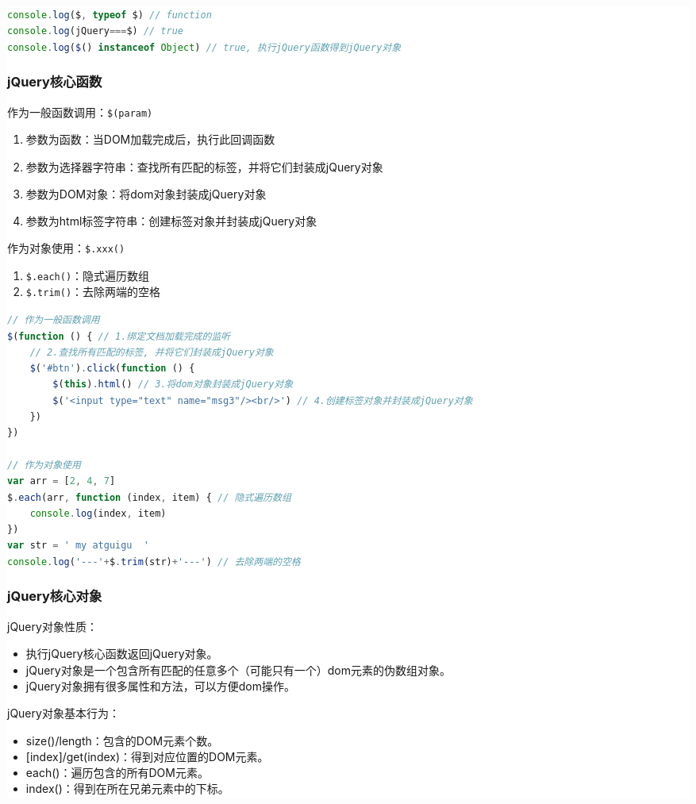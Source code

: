 ```javascript
console.log($, typeof $) // function
console.log(jQuery===$) // true
console.log($() instanceof Object) // true, 执行jQuery函数得到jQuery对象
```

### jQuery核心函数

作为一般函数调用：`$(param)`

1. 参数为函数：当DOM加载完成后，执行此回调函数

2. 参数为选择器字符串：查找所有匹配的标签，并将它们封装成jQuery对象

3. 参数为DOM对象：将dom对象封装成jQuery对象

4. 参数为html标签字符串：创建标签对象并封装成jQuery对象

作为对象使用：`$.xxx()`

1. `$.each()`：隐式遍历数组
2. `$.trim()`：去除两端的空格

```javascript
// 作为一般函数调用
$(function () { // 1.绑定文档加载完成的监听
    // 2.查找所有匹配的标签, 并将它们封装成jQuery对象
    $('#btn').click(function () {
        $(this).html() // 3.将dom对象封装成jQuery对象
        $('<input type="text" name="msg3"/><br/>') // 4.创建标签对象并封装成jQuery对象
    })
})

// 作为对象使用
var arr = [2, 4, 7]
$.each(arr, function (index, item) { // 隐式遍历数组
    console.log(index, item)
})
var str = ' my atguigu  '
console.log('---'+$.trim(str)+'---') // 去除两端的空格
```

### jQuery核心对象

jQuery对象性质：

* 执行jQuery核心函数返回jQuery对象。
* jQuery对象是一个包含所有匹配的任意多个（可能只有一个）dom元素的伪数组对象。
* jQuery对象拥有很多属性和方法，可以方便dom操作。

jQuery对象基本行为：

* size()/length：包含的DOM元素个数。
* [index]/get(index)：得到对应位置的DOM元素。
* each()：遍历包含的所有DOM元素。
* index()：得到在所在兄弟元素中的下标。
